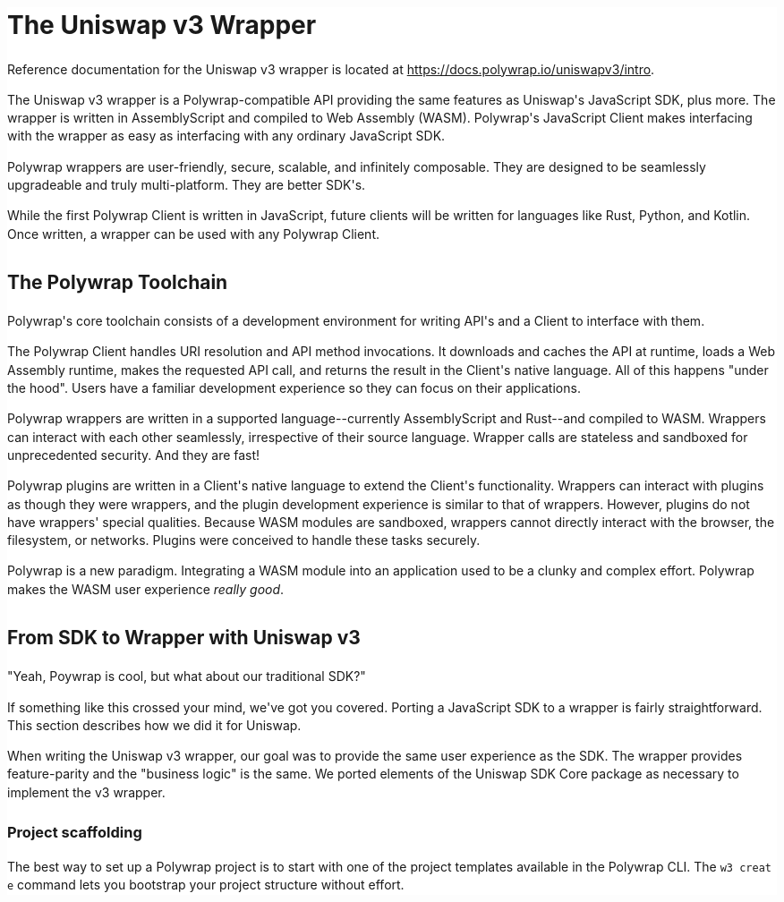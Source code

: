 # The Uniswap v3 Wrapper

Reference documentation for the Uniswap v3 wrapper is located at https://docs.polywrap.io/uniswapv3/intro.

The Uniswap v3 wrapper is a Polywrap-compatible API providing the same features as Uniswap's JavaScript SDK, plus more. The wrapper is written in AssemblyScript and compiled to Web Assembly (WASM). Polywrap's JavaScript Client makes interfacing with the wrapper as easy as interfacing with any ordinary JavaScript SDK.

Polywrap wrappers are user-friendly, secure, scalable, and infinitely composable. They are designed to be seamlessly upgradeable and truly multi-platform. They are better SDK's.

While the first Polywrap Client is written in JavaScript, future clients will be written for languages like Rust, Python, and Kotlin. Once written, a wrapper can be used with any Polywrap Client.

## The Polywrap Toolchain

Polywrap's core toolchain consists of a development environment for writing API's and a Client to interface with them.

The Polywrap Client handles URI resolution and API method invocations. It downloads and caches the API at runtime, loads a Web Assembly runtime, makes the requested API call, and returns the result in the Client's native language. All of this happens "under the hood". Users have a familiar development experience so they can focus on their applications.

Polywrap wrappers are written in a supported language--currently AssemblyScript and Rust--and compiled to WASM. Wrappers can interact with each other seamlessly, irrespective of their source language. Wrapper calls are stateless and sandboxed for unprecedented security. And they are fast!

Polywrap plugins are written in a Client's native language to extend the Client's functionality. Wrappers can interact with plugins as though they were wrappers, and the plugin development experience is similar to that of wrappers. However, plugins do not have wrappers' special qualities. Because WASM modules are sandboxed, wrappers cannot directly interact with the browser, the filesystem, or networks. Plugins were conceived to handle these tasks securely.

Polywrap is a new paradigm. Integrating a WASM module into an application used to be a clunky and complex effort. Polywrap makes the WASM user experience *really good*.

## From SDK to Wrapper with Uniswap v3

"Yeah, Poywrap is cool, but what about our traditional SDK?"

If something like this crossed your mind, we've got you covered. Porting a JavaScript SDK to a wrapper is fairly straightforward. This section describes how we did it for Uniswap.

When writing the Uniswap v3 wrapper, our goal was to provide the same user experience as the SDK. The wrapper provides feature-parity and the "business logic" is the same. We ported elements of the Uniswap SDK Core package as necessary to implement the v3 wrapper.

### Project scaffolding

The best way to set up a Polywrap project is to start with one of the project templates available in the Polywrap CLI. The `w3 create` command lets you bootstrap your project structure without effort.
